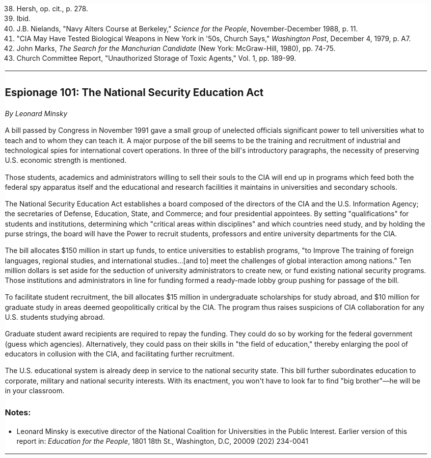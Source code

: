 38. Hersh, op. cit., p. 278.
39. Ibid.
40. J.B. Nielands, "Navy Alters Course at Berkeley," *Science for the People*, November-December 1988, p. 11.
41. "CIA May Have Tested Biological Weapons in New York in '50s, Church Says," *Washington Post*, December 4, 1979, p. A7.
42. John Marks, *The Search for the Manchurian Candidate* (New York: McGraw-Hill, 1980), pp. 74-75.
43. Church Committee Report, "Unauthorized Storage of Toxic Agents," Vol. 1, pp. 189-99.

---

## Espionage 101: The National Security Education Act
*By Leonard Minsky*

A bill passed by Congress in November 1991 gave a small group of unelected officials significant power to tell universities what to teach and to whom they can teach it. A major purpose of the bill seems to be the training and recruitment of industrial and technological spies for international covert operations. In three of the bill's introductory paragraphs, the necessity of preserving U.S. economic strength is mentioned.

Those students, academics and administrators willing to sell their souls to the CIA will end up in programs which feed both the federal spy apparatus itself and the educational and research facilities it maintains in universities and secondary schools.

The National Security Education Act establishes a board composed of the directors of the CIA and the U.S. Information Agency; the secretaries of Defense, Education, State, and Commerce; and four presidential appointees. By setting "qualifications" for students and institutions, determining which "critical areas within disciplines" and which countries need study, and by holding the purse strings, the board will have the Power to recruit students, professors and entire university departments for the CIA.

The bill allocates $150 million in start up funds, to entice universities to establish programs, "to Improve The training of foreign languages, regional studies, and international studies...[and to] meet the challenges of global interaction among nations." Ten million dollars is set aside for the seduction of university administrators to create new, or fund existing national security programs. Those institutions and administrators in line for funding formed a ready-made lobby group pushing for passage of the bill.

To facilitate student recruitment, the bill allocates $15 million in undergraduate scholarships for study abroad, and $10 million for graduate study in areas deemed geopolitically critical by the CIA. The program thus raises suspicions of CIA collaboration for any U.S. students studying abroad.

Graduate student award recipients are required to repay the funding. They could do so by working for the federal government (guess which agencies). Alternatively, they could pass on their skills in "the field of education," thereby enlarging the pool of educators in collusion with the CIA, and facilitating further recruitment.

The U.S. educational system is already deep in service to the national security state. This bill further subordinates education to corporate, military and national security interests. With its enactment, you won't have to look far to find "big brother"—he will be in your classroom.

### Notes:

*   Leonard Minsky is executive director of the National Coalition for Universities in the Public Interest. Earlier version of this report in: *Education for the People*, 1801 18th St., Washington, D.C, 20009 (202) 234-0041

---